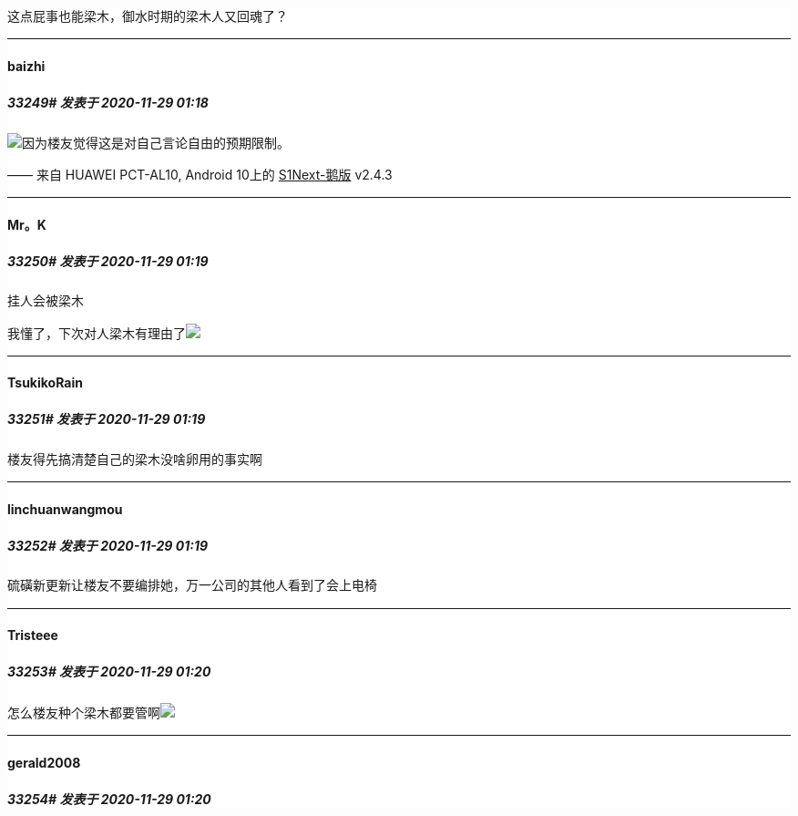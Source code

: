 
这点屁事也能梁木，御水时期的梁木人又回魂了？


-----

####  baizhi  
##### 33249#       发表于 2020-11-29 01:18


<img src="https://static.saraba1st.com/image/smiley/face2017/245.png" referrerpolicy="no-referrer">因为楼友觉得这是对自己言论自由的预期限制。

—— 来自 HUAWEI PCT-AL10, Android 10上的 [S1Next-鹅版](https://github.com/ykrank/S1-Next/releases) v2.4.3


-----

####  Mr。K  
##### 33250#       发表于 2020-11-29 01:19


挂人会被梁木

我懂了，下次对人梁木有理由了<img src="https://static.saraba1st.com/image/smiley/face2017/067.png" referrerpolicy="no-referrer">


-----

####  TsukikoRain  
##### 33251#       发表于 2020-11-29 01:19


楼友得先搞清楚自己的梁木没啥卵用的事实啊


-----

####  linchuanwangmou  
##### 33252#       发表于 2020-11-29 01:19


硫磺新更新让楼友不要编排她，万一公司的其他人看到了会上电椅


-----

####  Tristeee  
##### 33253#       发表于 2020-11-29 01:20


怎么楼友种个梁木都要管啊<img src="https://static.saraba1st.com/image/smiley/face2017/067.png" referrerpolicy="no-referrer">


-----

####  gerald2008  
##### 33254#       发表于 2020-11-29 01:20
